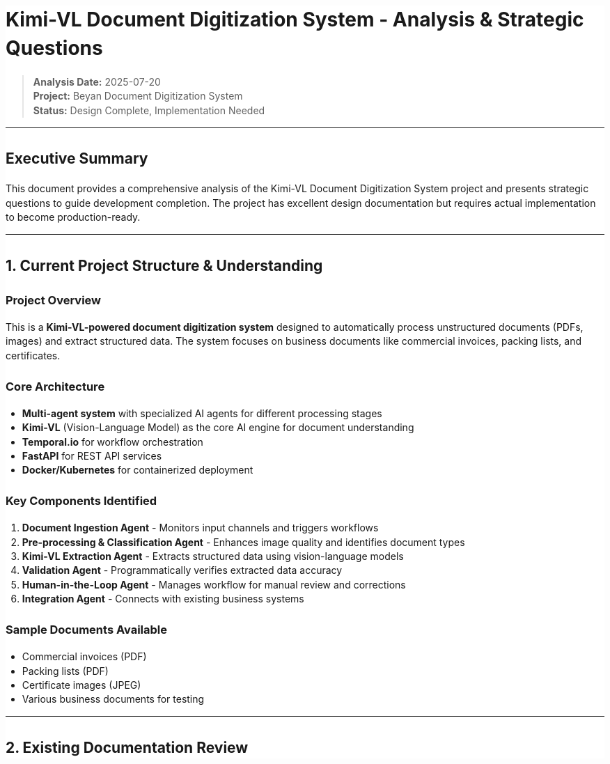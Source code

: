 # Kimi-VL Document Digitization System - Analysis & Strategic Questions

> **Analysis Date:** 2025-07-20  
> **Project:** Beyan Document Digitization System  
> **Status:** Design Complete, Implementation Needed

---

## **Executive Summary**

This document provides a comprehensive analysis of the Kimi-VL Document Digitization System project and presents strategic questions to guide development completion. The project has excellent design documentation but requires actual implementation to become production-ready.

---

## **1. Current Project Structure & Understanding**

### **Project Overview**
This is a **Kimi-VL-powered document digitization system** designed to automatically process unstructured documents (PDFs, images) and extract structured data. The system focuses on business documents like commercial invoices, packing lists, and certificates.

### **Core Architecture**
- **Multi-agent system** with specialized AI agents for different processing stages
- **Kimi-VL** (Vision-Language Model) as the core AI engine for document understanding
- **Temporal.io** for workflow orchestration
- **FastAPI** for REST API services
- **Docker/Kubernetes** for containerized deployment

### **Key Components Identified**
1. **Document Ingestion Agent** - Monitors input channels and triggers workflows
2. **Pre-processing & Classification Agent** - Enhances image quality and identifies document types
3. **Kimi-VL Extraction Agent** - Extracts structured data using vision-language models
4. **Validation Agent** - Programmatically verifies extracted data accuracy
5. **Human-in-the-Loop Agent** - Manages workflow for manual review and corrections
6. **Integration Agent** - Connects with existing business systems

### **Sample Documents Available**
- Commercial invoices (PDF)
- Packing lists (PDF)
- Certificate images (JPEG)
- Various business documents for testing

---

## **2. Existing Documentation Review**
